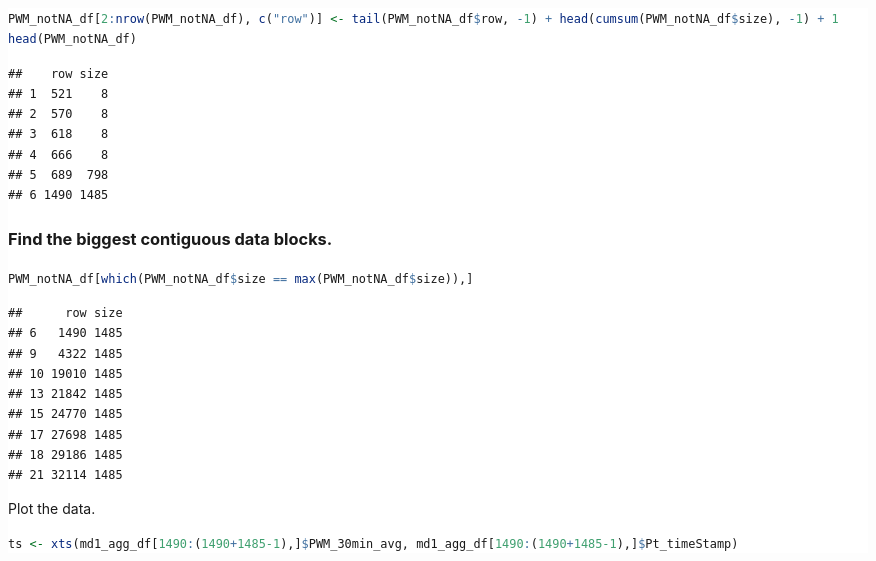 ``` r
PWM_notNA_df[2:nrow(PWM_notNA_df), c("row")] <- tail(PWM_notNA_df$row, -1) + head(cumsum(PWM_notNA_df$size), -1) + 1
head(PWM_notNA_df)
```

    ##    row size
    ## 1  521    8
    ## 2  570    8
    ## 3  618    8
    ## 4  666    8
    ## 5  689  798
    ## 6 1490 1485

### Find the biggest contiguous data blocks.

``` r
PWM_notNA_df[which(PWM_notNA_df$size == max(PWM_notNA_df$size)),]
```

    ##      row size
    ## 6   1490 1485
    ## 9   4322 1485
    ## 10 19010 1485
    ## 13 21842 1485
    ## 15 24770 1485
    ## 17 27698 1485
    ## 18 29186 1485
    ## 21 32114 1485

Plot the data.

``` r
ts <- xts(md1_agg_df[1490:(1490+1485-1),]$PWM_30min_avg, md1_agg_df[1490:(1490+1485-1),]$Pt_timeStamp)
```
